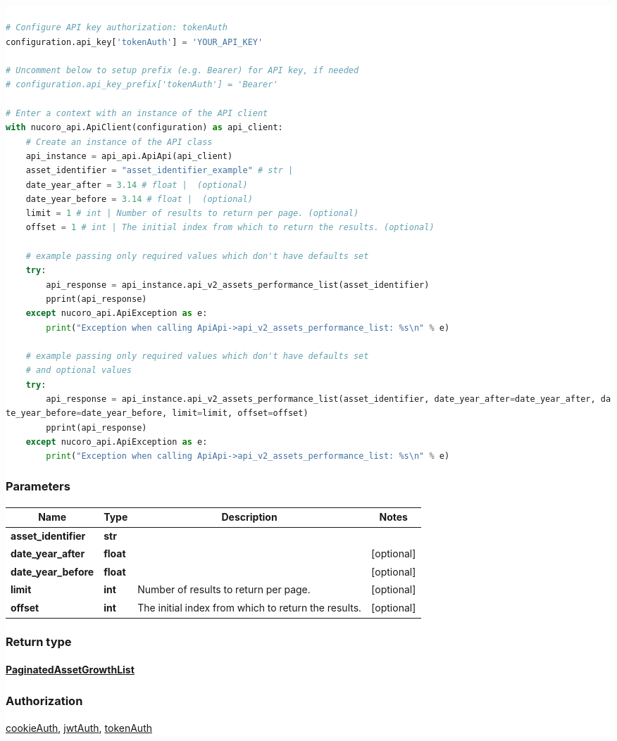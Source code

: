 ```python

# Configure API key authorization: tokenAuth
configuration.api_key['tokenAuth'] = 'YOUR_API_KEY'

# Uncomment below to setup prefix (e.g. Bearer) for API key, if needed
# configuration.api_key_prefix['tokenAuth'] = 'Bearer'

# Enter a context with an instance of the API client
with nucoro_api.ApiClient(configuration) as api_client:
    # Create an instance of the API class
    api_instance = api_api.ApiApi(api_client)
    asset_identifier = "asset_identifier_example" # str | 
    date_year_after = 3.14 # float |  (optional)
    date_year_before = 3.14 # float |  (optional)
    limit = 1 # int | Number of results to return per page. (optional)
    offset = 1 # int | The initial index from which to return the results. (optional)

    # example passing only required values which don't have defaults set
    try:
        api_response = api_instance.api_v2_assets_performance_list(asset_identifier)
        pprint(api_response)
    except nucoro_api.ApiException as e:
        print("Exception when calling ApiApi->api_v2_assets_performance_list: %s\n" % e)

    # example passing only required values which don't have defaults set
    # and optional values
    try:
        api_response = api_instance.api_v2_assets_performance_list(asset_identifier, date_year_after=date_year_after, date_year_before=date_year_before, limit=limit, offset=offset)
        pprint(api_response)
    except nucoro_api.ApiException as e:
        print("Exception when calling ApiApi->api_v2_assets_performance_list: %s\n" % e)
```


### Parameters

Name | Type | Description  | Notes
------------- | ------------- | ------------- | -------------
 **asset_identifier** | **str**|  |
 **date_year_after** | **float**|  | [optional]
 **date_year_before** | **float**|  | [optional]
 **limit** | **int**| Number of results to return per page. | [optional]
 **offset** | **int**| The initial index from which to return the results. | [optional]

### Return type

[**PaginatedAssetGrowthList**](PaginatedAssetGrowthList.md)

### Authorization

[cookieAuth](../README.md#cookieAuth), [jwtAuth](../README.md#jwtAuth), [tokenAuth](../README.md#tokenAuth)
